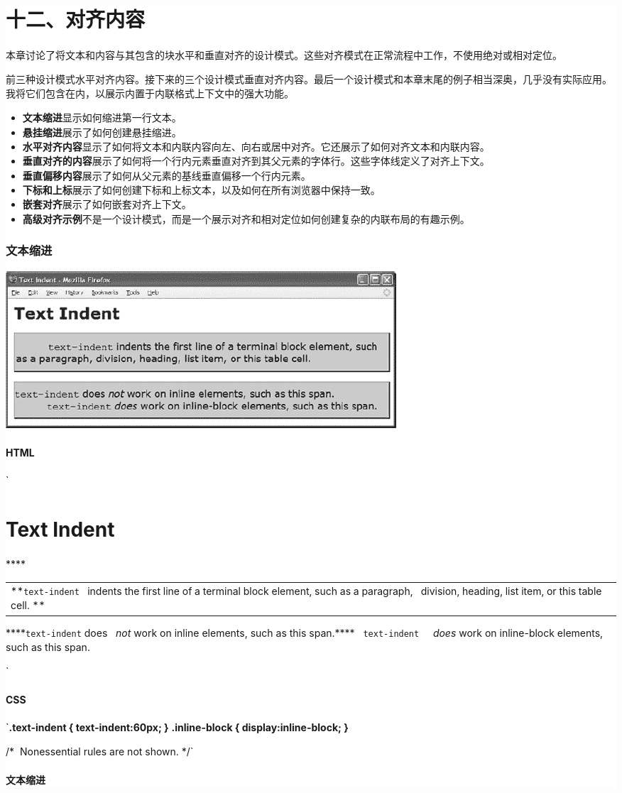 # 十二、对齐内容

本章讨论了将文本和内容与其包含的块水平和垂直对齐的设计模式。这些对齐模式在正常流程中工作，不使用绝对或相对定位。

前三种设计模式水平对齐内容。接下来的三个设计模式垂直对齐内容。最后一个设计模式和本章末尾的例子相当深奥，几乎没有实际应用。我将它们包含在内，以展示内置于内联格式上下文中的强大功能。

*   **文本缩进**显示如何缩进第一行文本。
*   **悬挂缩进**展示了如何创建悬挂缩进。
*   **水平对齐内容**显示了如何将文本和内联内容向左、向右或居中对齐。它还展示了如何对齐文本和内联内容。
*   **垂直对齐的内容**展示了如何将一个行内元素垂直对齐到其父元素的字体行。这些字体线定义了对齐上下文。
*   **垂直偏移内容**展示了如何从父元素的基线垂直偏移一个行内元素。
*   **下标和上标**展示了如何创建下标和上标文本，以及如何在所有浏览器中保持一致。
*   **嵌套对齐**展示了如何嵌套对齐上下文。
*   **高级对齐示例**不是一个设计模式，而是一个展示对齐和相对定位如何创建复杂的内联布局的有趣示例。

### 文本缩进

![Image](img/U1201.jpg)

#### HTML

`<h1>Text Indent</h1>

<table><tr>**<td class="text-indent">**<code>text-indent</code>
  indents the first line of a terminal block element, such as a paragraph,
  division, heading, list item, or this table cell.
**</td>**</tr></table>

<p>**<span class="text-indent">**<code>text-indent</code> does
  <em>not</em> work on inline elements, such as this span.**</span>**
  <span class="text-indent inline-block"><code>text-indent</code>
    <em>does</em> work on inline-block elements, such as this span.</span></p>`

#### CSS

`**.text-indent { text-indent:60px; }**
**.inline-block { display:inline-block; }**

/*  Nonessential rules are not shown. */`

#### 文本缩进
